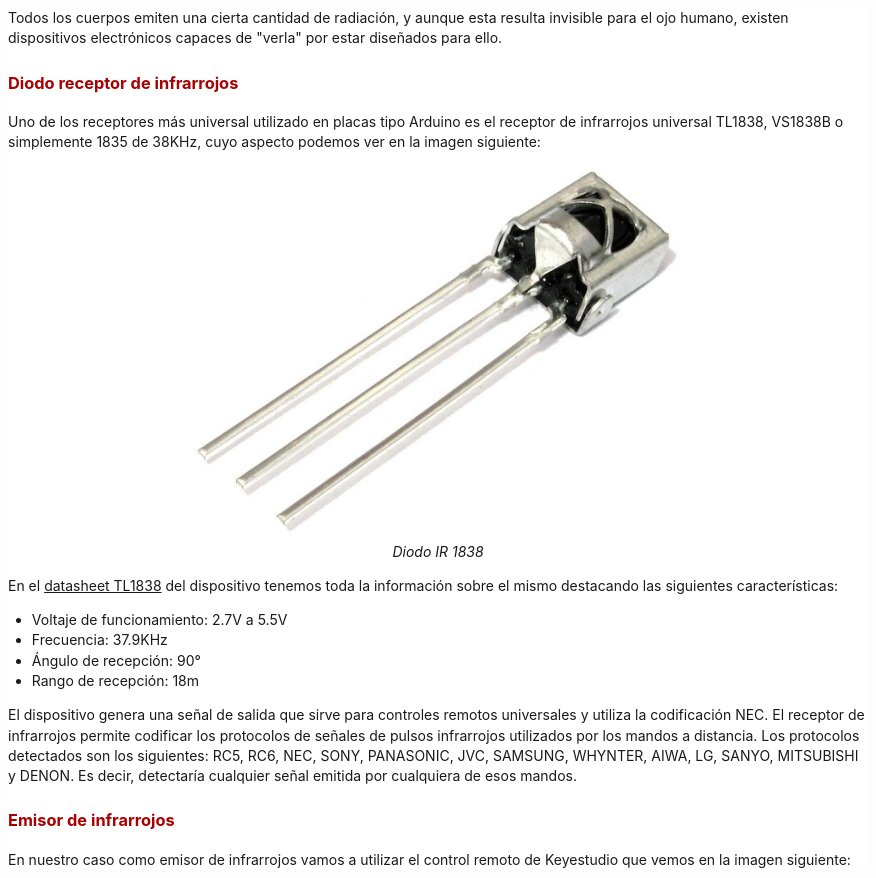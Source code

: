 </center>

Todos los cuerpos emiten una cierta cantidad de radiación, y aunque esta resulta invisible para el ojo humano, existen dispositivos electrónicos capaces de "verla" por estar diseñados para ello.

### <FONT COLOR=#AA0000>Diodo receptor de infrarrojos</font>
Uno de los receptores más universal utilizado en placas tipo Arduino es el receptor de infrarrojos universal TL1838, VS1838B o simplemente 1835 de 38KHz, cuyo aspecto podemos ver en la imagen siguiente:

<center>

![Diodo IR 1838](../img/previo/1838.png)  
*Diodo IR 1838*

</center>

En el [datasheet TL1838](https://fgcoca.github.io/TdR-STEAM-and_UNO/Datasheet/Tl1838.pdf) del dispositivo tenemos toda la información sobre el mismo destacando las siguientes características:

* Voltaje de funcionamiento: 2.7V a 5.5V
* Frecuencia: 37.9KHz
* Ángulo de recepción: 90°
* Rango de recepción: 18m

El dispositivo genera una señal de salida que sirve para controles remotos universales y utiliza la codificación NEC. El receptor de infrarrojos permite codificar los protocolos de señales de pulsos infrarrojos utilizados por los mandos a distancia. Los protocolos detectados son los siguientes: RC5, RC6, NEC, SONY, PANASONIC, JVC, SAMSUNG, WHYNTER, AIWA, LG, SANYO, MITSUBISHI y DENON. Es decir, detectaría cualquier señal emitida por cualquiera de esos mandos.

### <FONT COLOR=#AA0000>Emisor de infrarrojos</font>
En nuestro caso como emisor de infrarrojos vamos a utilizar el control remoto de Keyestudio que vemos en la imagen siguiente:
